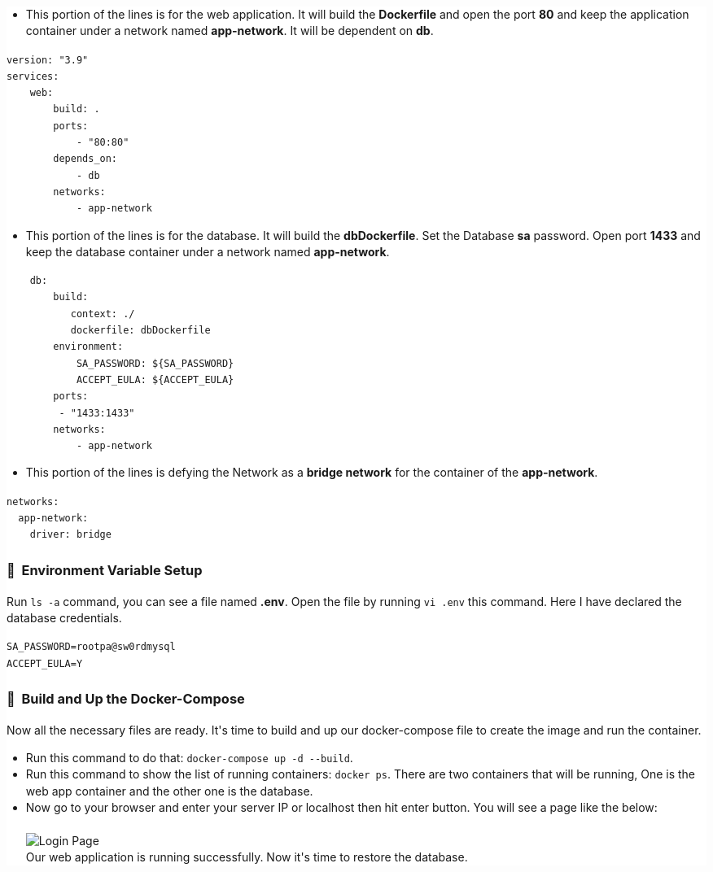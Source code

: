 - This portion of the lines is for the web application. It will build the **Dockerfile** and open the port **80** and keep the application container under a network named **app-network**. It will be dependent on **db**.
````
version: "3.9"
services:
    web:
        build: .
        ports:
            - "80:80"
        depends_on:
            - db
        networks:
            - app-network
````
- This portion of the lines is for the database. It will build the **dbDockerfile**. Set the Database **sa** password. Open port **1433** and keep the database container under a network named **app-network**.

````
    db:
        build:
           context: ./
           dockerfile: dbDockerfile
        environment:
            SA_PASSWORD: ${SA_PASSWORD}
            ACCEPT_EULA: ${ACCEPT_EULA}
        ports:
         - "1433:1433"
        networks:
            - app-network
````

- This portion of the lines is defying the Network as a **bridge network** for the container of the **app-network**.

````
networks:
  app-network:
    driver: bridge
````

### <a name="05">:diamond_shape_with_a_dot_inside: &nbsp;Environment Variable Setup</a> 
Run ````ls -a```` command, you can see a file named **.env**. Open the file by running ````vi .env```` this command. Here I have declared the database credentials.
````
SA_PASSWORD=rootpa@sw0rdmysql
ACCEPT_EULA=Y
````

### <a name="06">:diamond_shape_with_a_dot_inside: &nbsp;Build and Up the Docker-Compose</a> 
Now all the necessary files are ready. It's time to build and up our docker-compose file to create the image and run the container. 
- Run this command to do that: ````docker-compose up -d --build````.
- Run this command to show the list of running containers: ````docker ps````. There are two containers that will be running, One is the web app container and the other one is the database.
- Now go to your browser and enter your server IP or localhost then hit enter button. You will see a page like the below:
  <br> <br> <img src= "https://github.com/Shadikul-Islam/ASP.NET-Core-Projects/blob/master/Dockerize%20ASP.NET%20Core%20Application%20with%20MSSQL%20Server%20Database/Images/Image-1.png" alt="Login Page"><br>
Our web application is running successfully. Now it's time to restore the database.

